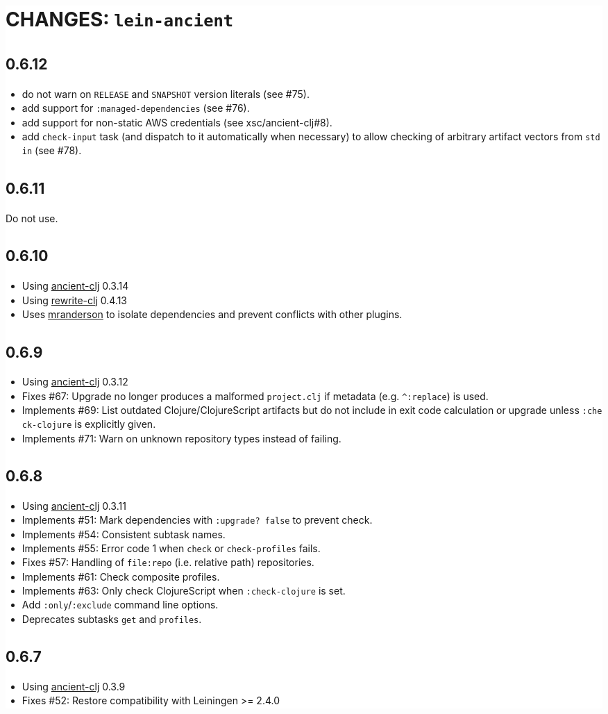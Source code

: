 # CHANGES: `lein-ancient`

## 0.6.12

- do not warn on `RELEASE` and `SNAPSHOT` version literals (see #75).
- add support for `:managed-dependencies` (see #76).
- add support for non-static AWS credentials (see xsc/ancient-clj#8).
- add `check-input` task (and dispatch to it automatically when necessary) to
  allow checking of arbitrary artifact vectors from `stdin` (see #78).

## 0.6.11

Do not use.

## 0.6.10

- Using [ancient-clj][ancient-clj] 0.3.14
- Using [rewrite-clj][rewrite-clj] 0.4.13
- Uses [mranderson][mranderson] to isolate dependencies and prevent conflicts
  with other plugins.

[mranderson]: https://github.com/benedekfazekas/mranderson

## 0.6.9

- Using [ancient-clj][ancient-clj] 0.3.12
- Fixes #67: Upgrade no longer produces a malformed `project.clj` if metadata
  (e.g. `^:replace`) is used.
- Implements #69: List outdated Clojure/ClojureScript artifacts but do not
  include in exit code calculation or upgrade unless `:check-clojure` is
  explicitly given.
- Implements #71: Warn on unknown repository types instead of failing.

## 0.6.8

- Using [ancient-clj][ancient-clj] 0.3.11
- Implements #51: Mark dependencies with `:upgrade? false` to prevent check.
- Implements #54: Consistent subtask names.
- Implements #55: Error code 1 when `check` or `check-profiles` fails.
- Fixes #57: Handling of `file:repo` (i.e. relative path) repositories.
- Implements #61: Check composite profiles.
- Implements #63: Only check ClojureScript when `:check-clojure` is set.
- Add `:only`/`:exclude` command line options.
- Deprecates subtasks `get` and `profiles`.

## 0.6.7

- Using [ancient-clj][ancient-clj] 0.3.9
- Fixes #52: Restore compatibility with Leiningen >= 2.4.0


[ancient-clj]: https://github.com/xsc/ancient-clj
[rewrite-clj]: https://github.com/xsc/rewrite-clj
[version-clj]: https://github.com/xsc/version-clj